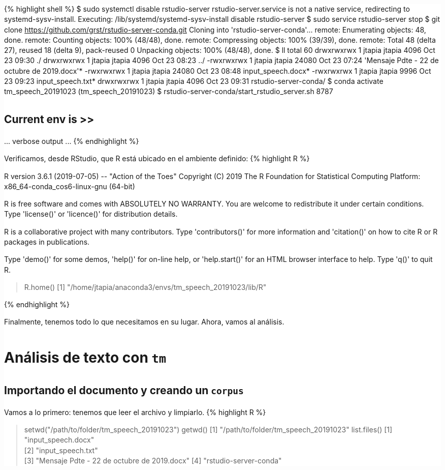 {% highlight shell %}
$ sudo systemctl disable rstudio-server
rstudio-server.service is not a native service, redirecting to systemd-sysv-install.
Executing: /lib/systemd/systemd-sysv-install disable rstudio-server
$ sudo service rstudio-server stop
$ git clone https://github.com/grst/rstudio-server-conda.git
Cloning into 'rstudio-server-conda'...
remote: Enumerating objects: 48, done.
remote: Counting objects: 100% (48/48), done.
remote: Compressing objects: 100% (39/39), done.
remote: Total 48 (delta 27), reused 18 (delta 9), pack-reused 0
Unpacking objects: 100% (48/48), done.
$ ll
total 60
drwxrwxrwx 1 jtapia jtapia  4096 Oct 23 09:30  ./
drwxrwxrwx 1 jtapia jtapia  4096 Oct 23 08:23  ../
-rwxrwxrwx 1 jtapia jtapia 24080 Oct 23 07:24 'Mensaje Pdte - 22 de octubre de 2019.docx'*
-rwxrwxrwx 1 jtapia jtapia 24080 Oct 23 08:48  input_speech.docx*
-rwxrwxrwx 1 jtapia jtapia  9996 Oct 23 09:23  input_speech.txt*
drwxrwxrwx 1 jtapia jtapia  4096 Oct 23 09:31  rstudio-server-conda/
$ conda activate tm_speech_20191023
(tm_speech_20191023) $ rstudio-server-conda/start_rstudio_server.sh 8787
## Current env is >>
... verbose output ...
{% endhighlight %}

Verificamos, desde RStudio, que R está ubicado en el ambiente definido:
{% highlight R %}

R version 3.6.1 (2019-07-05) -- "Action of the Toes"
Copyright (C) 2019 The R Foundation for Statistical Computing
Platform: x86_64-conda_cos6-linux-gnu (64-bit)

R is free software and comes with ABSOLUTELY NO WARRANTY.
You are welcome to redistribute it under certain conditions.
Type 'license()' or 'licence()' for distribution details.

R is a collaborative project with many contributors.
Type 'contributors()' for more information and
'citation()' on how to cite R or R packages in publications.

Type 'demo()' for some demos, 'help()' for on-line help, or
'help.start()' for an HTML browser interface to help.
Type 'q()' to quit R.

> R.home()
[1] "/home/jtapia/anaconda3/envs/tm_speech_20191023/lib/R"

{% endhighlight %}

Finalmente, tenemos todo lo que necesitamos en su lugar. Ahora, vamos al análisis.

# Análisis de texto con `tm`
## Importando el documento y creando un `corpus`
Vamos a lo primero: tenemos que leer el archivo y limpiarlo.
{% highlight R %}
> setwd("/path/to/folder/tm_speech_20191023")
> getwd()
[1] "/path/to/folder/tm_speech_20191023"
> list.files()
[1] "input_speech.docx"                        
[2] "input_speech.txt"                         
[3] "Mensaje Pdte - 22 de octubre de 2019.docx"
[4] "rstudio-server-conda"                     